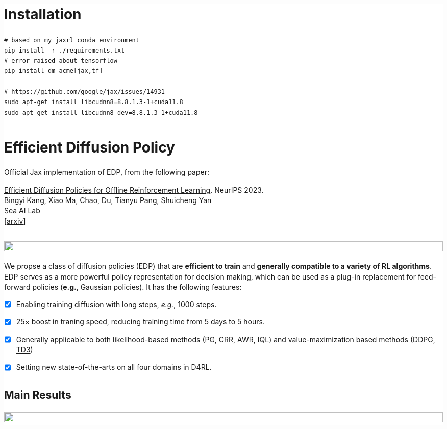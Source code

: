 # Installation
```
# based on my jaxrl conda environment
pip install -r ./requirements.txt
# error raised about tensorflow
pip install dm-acme[jax,tf]

# https://github.com/google/jax/issues/14931
sudo apt-get install libcudnn8=8.8.1.3-1+cuda11.8
sudo apt-get install libcudnn8-dev=8.8.1.3-1+cuda11.8
```

# Efficient Diffusion Policy

Official Jax implementation of EDP, from the following paper: 

[Efficient Diffusion Policies for Offline Reinforcement Learning](). NeurIPS 2023.  
[Bingyi Kang](https://scholar.google.com.sg/citations?user=NmHgX-wAAAAJ&hl=en), [Xiao Ma](https://yusufma03.github.io/), [Chao, Du](https://duchao0726.github.io/), [Tianyu Pang](https://p2333.github.io/), [Shuicheng Yan](https://yanshuicheng.info/)  
Sea AI Lab  
[[arxiv](https://arxiv.org/abs/2305.20081)]


---
<p align="left">
<img src="https://user-images.githubusercontent.com/17242808/224461643-c7c896ef-2ae0-4cbf-8db2-466a0e3e3576.png" width=100% height=100% 
class="left">
</p>

We propse a class of diffusion policies (EDP) that are **efficient to train** and **generally compatible to a variety of RL algorithms**.  EDP serves as a more powerful policy representation for decision making, which can be used as a plug-in replacement for feed-forward policies (**e.g.**, Gaussian policies). It has the following features: 

- [x] Enabling training diffusion with long steps, *e.g.*, 1000 steps.
- [x] $25\times$ boost in traning speed, reducing training time from 5 days to 5 hours. 
- [x] Generally applicable to both likelihood-based methods (PG, [CRR](https://arxiv.org/abs/2006.15134), [AWR](https://arxiv.org/abs/1910.00177), [IQL](https://arxiv.org/abs/2110.06169)) and value-maximization based methods (DDPG, [TD3](https://arxiv.org/pdf/1802.09477.pdf))
- [x] Setting new state-of-the-arts on all four domains in D4RL. 


## Main Results 

<p align="left">
<img src="https://user-images.githubusercontent.com/17242808/224462715-6c7a07b5-87d4-47bf-bfe2-50aa784f4275.png" width=100% height=100% 
class="left">
</p>

